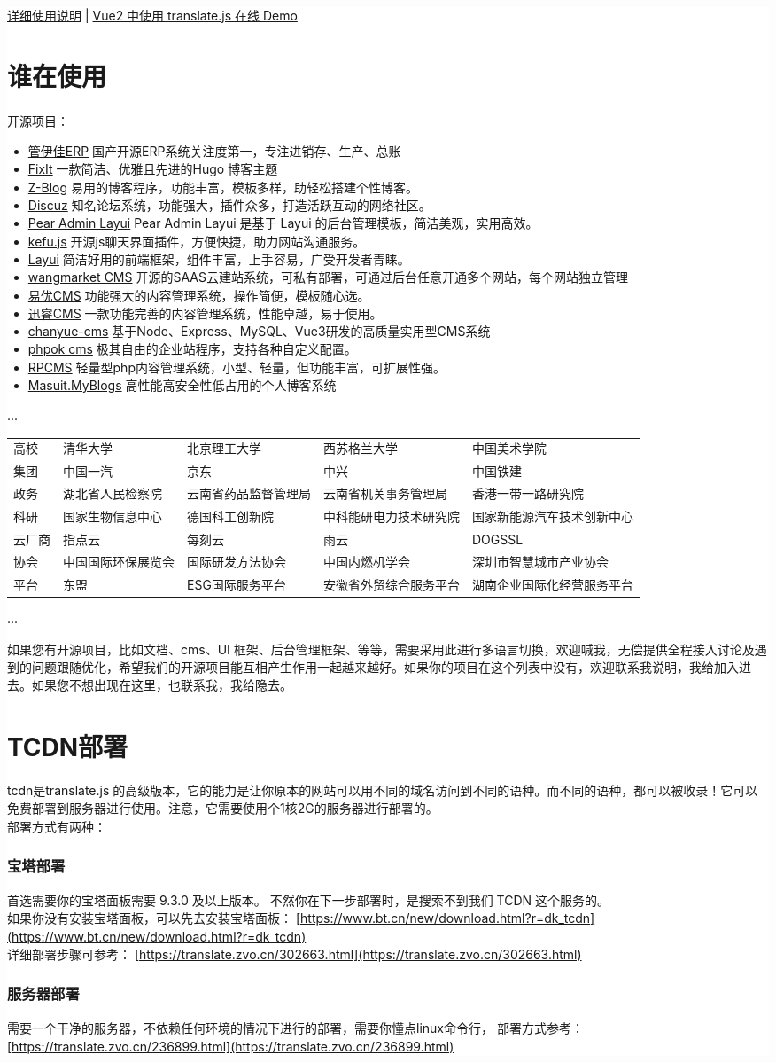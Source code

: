 [详细使用说明](https://translate.zvo.cn/4041.html) |  [Vue2 中使用 translate.js 在线 Demo](https://lruihao.github.io/vue-el-demo/#/translate-js)

# 谁在使用

开源项目：  
* [管伊佳ERP](https://gitee.com/jishenghua/JSH_ERP) 国产开源ERP系统关注度第一，专注进销存、生产、总账
* [FixIt](https://github.com/hugo-fixit/cmpt-translate) 一款简洁、优雅且先进的Hugo 博客主题
* [Z-Blog](https://app.zblogcn.com/?id=49226) 易用的博客程序，功能丰富，模板多样，助轻松搭建个性博客。
* [Discuz](https://addon.dismall.com/plugins/domi_translate.html) 知名论坛系统，功能强大，插件众多，打造活跃互动的网络社区。
* [Pear Admin Layui](https://gitee.com/pear-admin/Pear-Admin-Layui/tree/i18n/) Pear Admin Layui 是基于 Layui 的后台管理模板，简洁美观，实用高效。
* [kefu.js](https://gitee.com/mail_osc/kefu.js) 开源js聊天界面插件，方便快捷，助力网站沟通服务。
* [Layui](https://gitee.com/mail_osc/translate_layui) 简洁好用的前端框架，组件丰富，上手容易，广受开发者青睐。
* [wangmarket CMS](http://cms.zvo.cn) 开源的SAAS云建站系统，可私有部署，可通过后台任意开通多个网站，每个网站独立管理
* [易优CMS](https://www.eyoucms.com/mall/plus/29751.html) 功能强大的内容管理系统，操作简便，模板随心选。
* [迅睿CMS](https://www.xunruicms.com/shop/1285.html) 一款功能完善的内容管理系统，性能卓越，易于使用。
* [chanyue-cms](https://gitee.com/yanyutao0402/chanyue-cms) 基于Node、Express、MySQL、Vue3研发的高质量实用型CMS系统
* [phpok cms](https://gitee.com/phpok/phpok) 极其自由的企业站程序，支持各种自定义配置。
* [RPCMS](https://app.rpcms.cn/app/149.html) 轻量型php内容管理系统，小型、轻量，但功能丰富，可扩展性强。
* [Masuit.MyBlogs](https://gitee.com/masuit/Masuit.MyBlogs) 高性能高安全性低占用的个人博客系统

...  
  
|   |   | | | | 
| ------------ | ------------ |------------ |------------ |------------ | 
|  高校 |  清华大学 | 北京理工大学 |  西苏格兰大学 | 中国美术学院 | 亚利桑那州立大学|  
|  集团 |  中国一汽 | 京东 | 中兴 | 中国铁建 | 长城汽车 |    
|  政务 |  湖北省人民检察院 | 云南省药品监督管理局 | 云南省机关事务管理局 | 香港一带一路研究院 | 曲靖市生态环境局 |    
|  科研 |  国家生物信息中心 | 德国科工创新院 | 中科能研电力技术研究院 | 国家新能源汽车技术创新中心 | 北方华创 |  
|  云厂商 |  指点云 | 每刻云 | 雨云 | DOGSSL | 多彩云 |  
|  协会 |  中国国际环保展览会 | 国际研发方法协会 | 中国内燃机学会 | 深圳市智慧城市产业协会 | 山东省社会组织总会 |  
|  平台 |  东盟 | ESG国际服务平台 | 安徽省外贸综合服务平台 | 湖南企业国际化经营服务平台 | 中亚采招网 | 

...

如果您有开源项目，比如文档、cms、UI 框架、后台管理框架、等等，需要采用此进行多语言切换，欢迎喊我，无偿提供全程接入讨论及遇到的问题跟随优化，希望我们的开源项目能互相产生作用一起越来越好。如果你的项目在这个列表中没有，欢迎联系我说明，我给加入进去。如果您不想出现在这里，也联系我，我给隐去。


# TCDN部署
tcdn是translate.js 的高级版本，它的能力是让你原本的网站可以用不同的域名访问到不同的语种。而不同的语种，都可以被收录！它可以免费部署到服务器进行使用。注意，它需要使用个1核2G的服务器进行部署的。    
部署方式有两种： 
### 宝塔部署
首选需要你的宝塔面板需要 9.3.0 及以上版本。 不然你在下一步部署时，是搜索不到我们 TCDN 这个服务的。  
如果你没有安装宝塔面板，可以先去安装宝塔面板： [https://www.bt.cn/new/download.html?r=dk_tcdn](https://www.bt.cn/new/download.html?r=dk_tcdn)  
详细部署步骤可参考：  [https://translate.zvo.cn/302663.html](https://translate.zvo.cn/302663.html)
### 服务器部署
需要一个干净的服务器，不依赖任何环境的情况下进行的部署，需要你懂点linux命令行， 部署方式参考：  [https://translate.zvo.cn/236899.html](https://translate.zvo.cn/236899.html)
